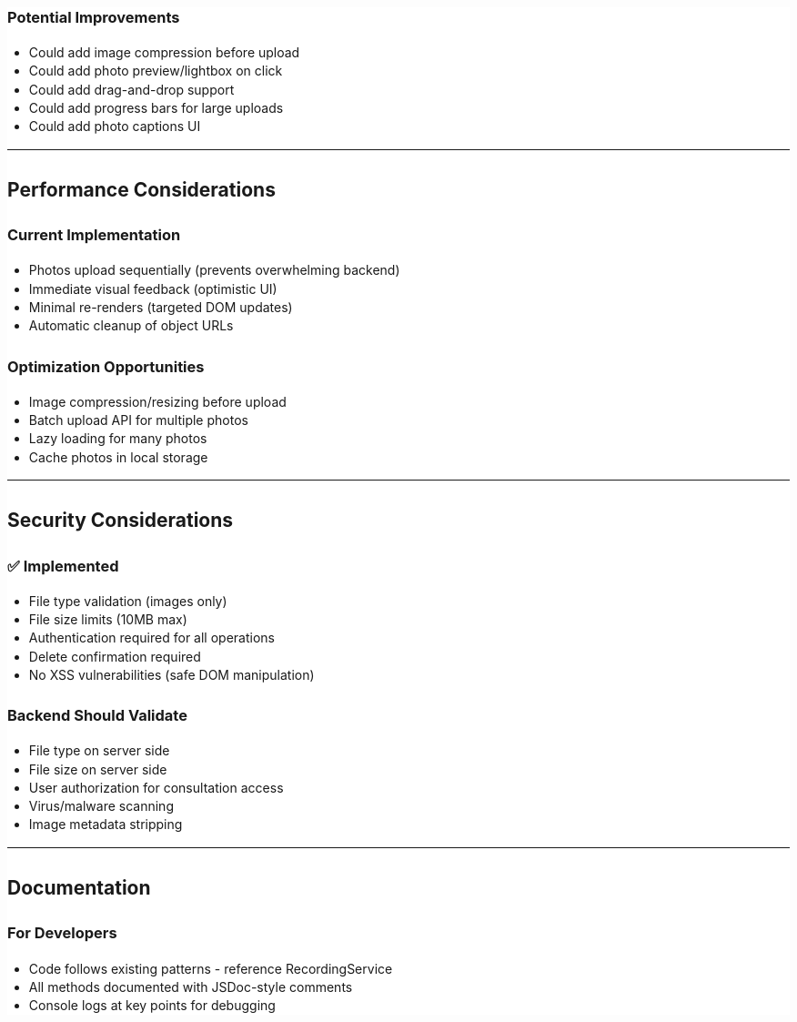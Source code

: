### Potential Improvements
- Could add image compression before upload
- Could add photo preview/lightbox on click
- Could add drag-and-drop support
- Could add progress bars for large uploads
- Could add photo captions UI

---

## Performance Considerations

### Current Implementation
- Photos upload sequentially (prevents overwhelming backend)
- Immediate visual feedback (optimistic UI)
- Minimal re-renders (targeted DOM updates)
- Automatic cleanup of object URLs

### Optimization Opportunities
- Image compression/resizing before upload
- Batch upload API for multiple photos
- Lazy loading for many photos
- Cache photos in local storage

---

## Security Considerations

### ✅ Implemented
- File type validation (images only)
- File size limits (10MB max)
- Authentication required for all operations
- Delete confirmation required
- No XSS vulnerabilities (safe DOM manipulation)

### Backend Should Validate
- File type on server side
- File size on server side
- User authorization for consultation access
- Virus/malware scanning
- Image metadata stripping

---

## Documentation

### For Developers
- Code follows existing patterns - reference RecordingService
- All methods documented with JSDoc-style comments
- Console logs at key points for debugging
